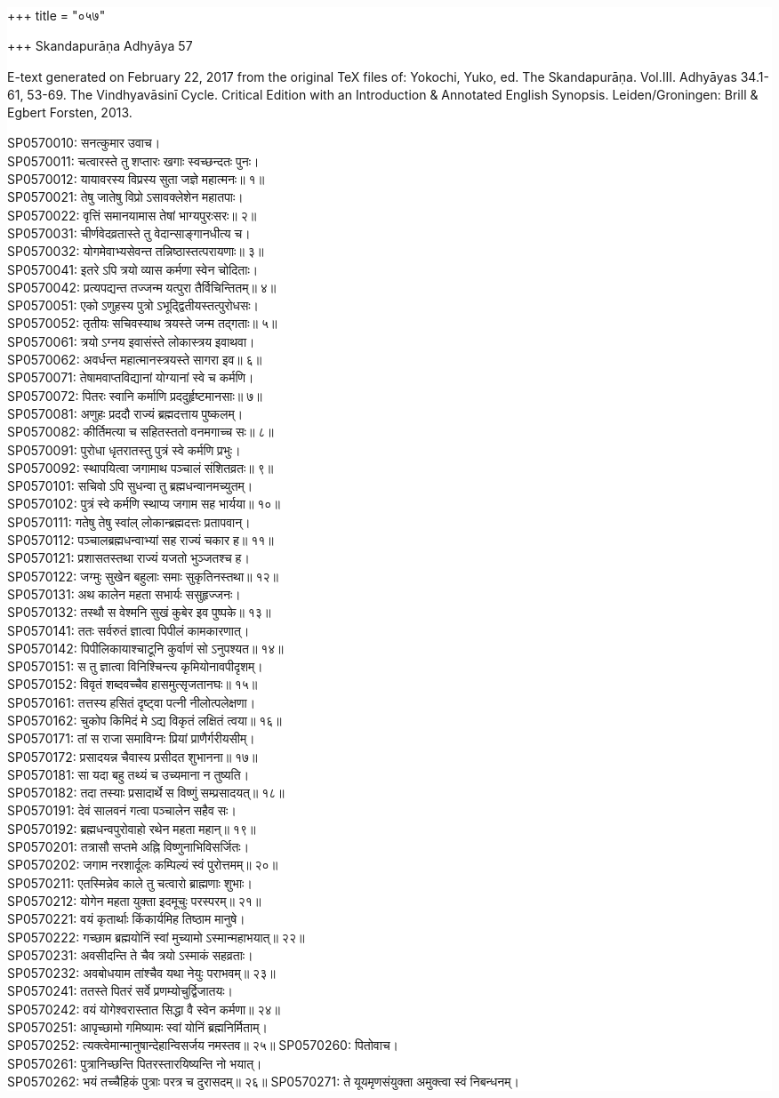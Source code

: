 +++
title = "०५७"

+++
Skandapurāṇa Adhyāya 57

E-text generated on February 22, 2017 from the original TeX files of: Yokochi, Yuko, ed. The Skandapurāṇa. Vol.III. Adhyāyas 34.1-61, 53-69. The Vindhyavāsinī Cycle. Critical Edition with an Introduction & Annotated English Synopsis. Leiden/Groningen: Brill & Egbert Forsten, 2013.

SP0570010: सनत्कुमार उवाच।  
SP0570011: चत्वारस्ते तु शप्तारः खगाः स्वच्छन्दतः पुनः।  
SP0570012: यायावरस्य विप्रस्य सुता जज्ञे महात्मनः॥ १॥  
SP0570021: तेषु जातेषु विप्रो ऽसावक्लेशेन महातपाः।  
SP0570022: वृत्तिं समानयामास तेषां भाग्यपुरःसरः॥ २॥  
SP0570031: चीर्णवेदव्रतास्ते तु वेदान्साङ्गानधीत्य च।  
SP0570032: योगमेवाभ्यसेवन्त तन्निष्ठास्तत्परायणाः॥ ३॥  
SP0570041: इतरे ऽपि त्रयो व्यास कर्मणा स्वेन चोदिताः।  
SP0570042: प्रत्यपद्यन्त तज्जन्म यत्पुरा तैर्विचिन्तितम्॥ ४॥  
SP0570051: एको ऽणुहस्य पुत्रो ऽभूद्द्वितीयस्तत्पुरोधसः।  
SP0570052: तृतीयः सचिवस्याथ त्रयस्ते जन्म तद्गताः॥ ५॥  
SP0570061: त्रयो ऽग्नय इवासंस्ते लोकास्त्रय इवाथवा।  
SP0570062: अवर्धन्त महात्मानस्त्रयस्ते सागरा इव॥ ६॥  
SP0570071: तेषामवाप्तविद्यानां योग्यानां स्वे च कर्मणि।  
SP0570072: पितरः स्वानि कर्माणि प्रददुर्हृष्टमानसाः॥ ७॥  
SP0570081: अणुहः प्रददौ राज्यं ब्रह्मदत्ताय पुष्कलम्।  
SP0570082: कीर्तिमत्या च सहितस्ततो वनमगाच्च सः॥ ८॥  
SP0570091: पुरोधा धृतरातस्तु पुत्रं स्वे कर्मणि प्रभुः।  
SP0570092: स्थापयित्वा जगामाथ पञ्चालं संशितव्रतः॥ ९॥  
SP0570101: सचिवो ऽपि सुधन्वा तु ब्रह्मधन्वानमच्युतम्।  
SP0570102: पुत्रं स्वे कर्मणि स्थाप्य जगाम सह भार्यया॥ १०॥  
SP0570111: गतेषु तेषु स्वांल् लोकान्ब्रह्मदत्तः प्रतापवान्।  
SP0570112: पञ्चालब्रह्मधन्वाभ्यां सह राज्यं चकार ह॥ ११॥  
SP0570121: प्रशासतस्तथा राज्यं यजतो भुञ्जतश्च ह।  
SP0570122: जग्मुः सुखेन बहुलाः समाः सुकृतिनस्तथा॥ १२॥  
SP0570131: अथ कालेन महता सभार्यः ससुहृज्जनः।  
SP0570132: तस्थौ स वेश्मनि सुखं कुबेर इव पुष्पके॥ १३॥  
SP0570141: ततः सर्वरुतं ज्ञात्वा पिपीलं कामकारणात्।  
SP0570142: पिपीलिकायाश्चाटूनि कुर्वाणं सो ऽनुपश्यत॥ १४॥  
SP0570151: स तु ज्ञात्वा विनिश्चिन्त्य कृमियोनावपीदृशम्।  
SP0570152: विवृतं शब्दवच्चैव हासमुत्सृजतानघः॥ १५॥  
SP0570161: तत्तस्य हसितं दृष्ट्वा पत्नी नीलोत्पलेक्षणा।  
SP0570162: चुकोप किमिदं मे ऽद्य विकृतं लक्षितं त्वया॥ १६॥  
SP0570171: तां स राजा समाविग्नः प्रियां प्राणैर्गरीयसीम्।  
SP0570172: प्रसादयन्न चैवास्य प्रसीदत शुभानना॥ १७॥  
SP0570181: सा यदा बहु तथ्यं च उच्यमाना न तुष्यति।  
SP0570182: तदा तस्याः प्रसादार्थे स विष्णुं सम्प्रसादयत्॥ १८॥  
SP0570191: देवं सालवनं गत्वा पञ्चालेन सहैव सः।  
SP0570192: ब्रह्मधन्वपुरोवाहो रथेन महता महान्॥ १९॥  
SP0570201: तत्रासौ सप्तमे अह्नि विष्णुनाभिविसर्जितः।  
SP0570202: जगाम नरशार्दूलः कम्पिल्यं स्वं पुरोत्तमम्॥ २०॥  
SP0570211: एतस्मिन्नेव काले तु चत्वारो ब्राह्मणाः शुभाः।  
SP0570212: योगेन महता युक्ता इदमूचुः परस्परम्॥ २१॥  
SP0570221: वयं कृतार्थाः किंकार्यमिह तिष्ठाम मानुषे।  
SP0570222: गच्छाम ब्रह्मयोनिं स्वां मुच्यामो ऽस्मान्महाभयात्॥ २२॥  
SP0570231: अवसीदन्ति ते चैव त्रयो ऽस्माकं सहव्रताः।  
SP0570232: अवबोधयाम तांश्चैव यथा नेयुः पराभवम्॥ २३॥  
SP0570241: ततस्ते पितरं सर्वे प्रणम्योचुर्द्विजातयः।  
SP0570242: वयं योगेश्वरास्तात सिद्धा वै स्वेन कर्मणा॥ २४॥  
SP0570251: आपृच्छामो गमिष्यामः स्वां योनिं ब्रह्मनिर्मिताम्।  
SP0570252: त्यक्त्वेमान्मानुषान्देहान्विसर्जय नमस्तव॥ २५॥
SP0570260: पितोवाच।  
SP0570261: पुत्रानिच्छन्ति पितरस्तारयिष्यन्ति नो भयात्।  
SP0570262: भयं तच्चैहिकं पुत्राः परत्र च दुरासदम्॥ २६॥
SP0570271: ते यूयमृणसंयुक्ता अमुक्त्वा स्वं निबन्धनम्।  